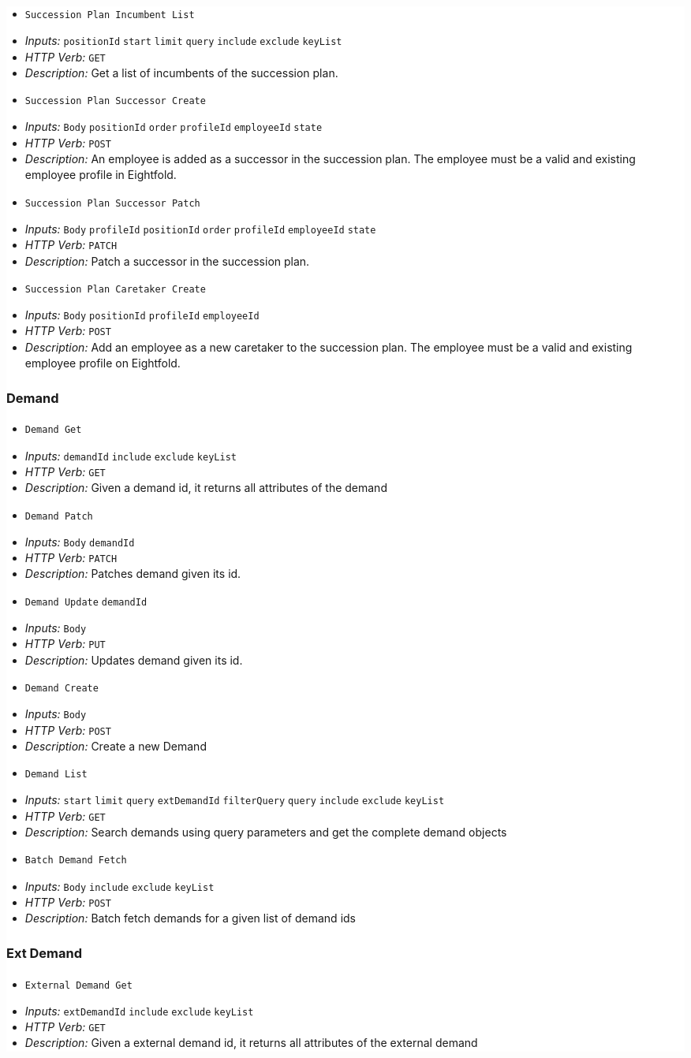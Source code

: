 * `Succession Plan Incumbent List`
- *Inputs:*  `positionId` `start` `limit` `query` `include` `exclude` `keyList`
- *HTTP Verb:* `GET`
- *Description:* Get a list of incumbents of the succession plan.

* `Succession Plan Successor Create`
- *Inputs:*  `Body` `positionId` `order` `profileId` `employeeId` `state`
- *HTTP Verb:* `POST`
- *Description:* An employee is added as a successor in the succession plan. The employee must be a valid and existing employee profile in Eightfold.

* `Succession Plan Successor Patch`
- *Inputs:*  `Body` `profileId` `positionId` `order` `profileId` `employeeId` `state`
- *HTTP Verb:* `PATCH`
- *Description:* Patch a successor in the succession plan. 

* `Succession Plan Caretaker Create`
- *Inputs:*  `Body` `positionId` `profileId` `employeeId`
- *HTTP Verb:* `POST`
- *Description:* Add an employee as a new caretaker to the succession plan. The employee must be a valid and existing employee profile on Eightfold.

### Demand 
* `Demand Get`
- *Inputs:*  `demandId` `include` `exclude` `keyList`
- *HTTP Verb:* `GET`
- *Description:* Given a demand id, it returns all attributes of the demand

* `Demand Patch`
- *Inputs:*  `Body` `demandId`
- *HTTP Verb:* `PATCH`
- *Description:* Patches demand given its id.

* `Demand Update` `demandId`
- *Inputs:*  `Body` 
- *HTTP Verb:* `PUT`
- *Description:* Updates demand given its id.

* `Demand Create`
- *Inputs:*  `Body`
- *HTTP Verb:* `POST`
- *Description:* Create a new Demand

* `Demand List`
- *Inputs:*  `start` `limit` `query` `extDemandId` `filterQuery` `query` `include` `exclude` `keyList`
- *HTTP Verb:* `GET`
- *Description:* Search demands using query parameters and get the complete demand objects

* `Batch Demand Fetch`
- *Inputs:*  `Body` `include` `exclude` `keyList`
- *HTTP Verb:* `POST`
- *Description:* Batch fetch demands for a given list of demand ids

### Ext Demand 
* `External Demand Get`
- *Inputs:* `extDemandId` `include` `exclude` `keyList`
- *HTTP Verb:* `GET`
- *Description:* Given a external demand id, it returns all attributes of the external demand
